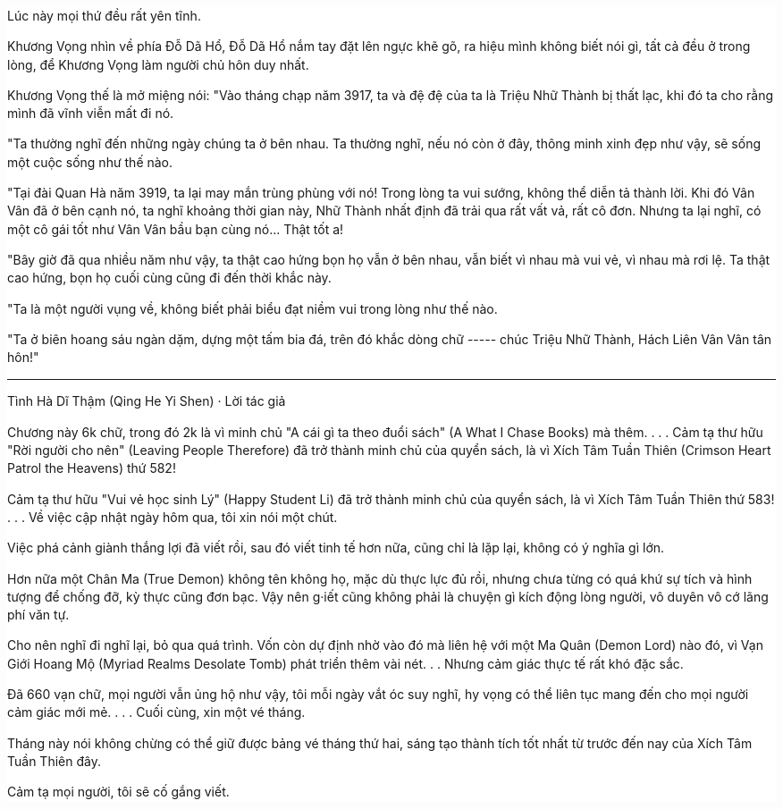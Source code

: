 Lúc này mọi thứ đều rất yên tĩnh.

Khương Vọng nhìn về phía Đỗ Dã Hổ, Đỗ Dã Hổ nắm tay đặt lên ngực khẽ gõ, ra hiệu mình không biết nói gì, tất cả đều ở trong lòng, để Khương Vọng làm người chủ hôn duy nhất.

Khương Vọng thế là mở miệng nói: "Vào tháng chạp năm 3917, ta và đệ đệ của ta là Triệu Nhữ Thành bị thất lạc, khi đó ta cho rằng mình đã vĩnh viễn mất đi nó.

"Ta thường nghĩ đến những ngày chúng ta ở bên nhau. Ta thường nghĩ, nếu nó còn ở đây, thông minh xinh đẹp như vậy, sẽ sống một cuộc sống như thế nào.

"Tại đài Quan Hà năm 3919, ta lại may mắn trùng phùng với nó! Trong lòng ta vui sướng, không thể diễn tả thành lời. Khi đó Vân Vân đã ở bên cạnh nó, ta nghĩ khoảng thời gian này, Nhữ Thành nhất định đã trải qua rất vất vả, rất cô đơn. Nhưng ta lại nghĩ, có một cô gái tốt như Vân Vân bầu bạn cùng nó... Thật tốt a!

"Bây giờ đã qua nhiều năm như vậy, ta thật cao hứng bọn họ vẫn ở bên nhau, vẫn biết vì nhau mà vui vẻ, vì nhau mà rơi lệ. Ta thật cao hứng, bọn họ cuối cùng cũng đi đến thời khắc này.

"Ta là một người vụng về, không biết phải biểu đạt niềm vui trong lòng như thế nào.

"Ta ở biên hoang sáu ngàn dặm, dựng một tấm bia đá, trên đó khắc dòng chữ ----- chúc Triệu Nhữ Thành, Hách Liên Vân Vân tân hôn!"

-----------------------
Tình Hà Dĩ Thậm (Qing He Yi Shen) · Lời tác giả

Chương này 6k chữ, trong đó 2k là vì minh chủ "A cái gì ta theo đuổi sách" (A What I Chase Books) mà thêm.
. . .
Cảm tạ thư hữu "Rời người cho nên" (Leaving People Therefore) đã trở thành minh chủ của quyển sách, là vì Xích Tâm Tuần Thiên (Crimson Heart Patrol the Heavens) thứ 582!

Cảm tạ thư hữu "Vui vẻ học sinh Lý" (Happy Student Li) đã trở thành minh chủ của quyển sách, là vì Xích Tâm Tuần Thiên thứ 583!
. . .
Về việc cập nhật ngày hôm qua, tôi xin nói một chút.

Việc phá cảnh giành thắng lợi đã viết rồi, sau đó viết tinh tế hơn nữa, cũng chỉ là lặp lại, không có ý nghĩa gì lớn.

Hơn nữa một Chân Ma (True Demon) không tên không họ, mặc dù thực lực đủ rồi, nhưng chưa từng có quá khứ sự tích và hình tượng để chống đỡ, kỳ thực cũng đơn bạc. Vậy nên g·iết cũng không phải là chuyện gì kích động lòng người, vô duyên vô cớ lãng phí văn tự.

Cho nên nghĩ đi nghĩ lại, bỏ qua quá trình. Vốn còn dự định nhờ vào đó mà liên hệ với một Ma Quân (Demon Lord) nào đó, vì Vạn Giới Hoang Mộ (Myriad Realms Desolate Tomb) phát triển thêm vài nét. . . Nhưng cảm giác thực tế rất khó đặc sắc.

Đã 660 vạn chữ, mọi người vẫn ủng hộ như vậy, tôi mỗi ngày vắt óc suy nghĩ, hy vọng có thể liên tục mang đến cho mọi người cảm giác mới mẻ.
. . .
Cuối cùng, xin một vé tháng.

Tháng này nói không chừng có thể giữ được bảng vé tháng thứ hai, sáng tạo thành tích tốt nhất từ trước đến nay của Xích Tâm Tuần Thiên đây.

Cảm tạ mọi người, tôi sẽ cố gắng viết.
